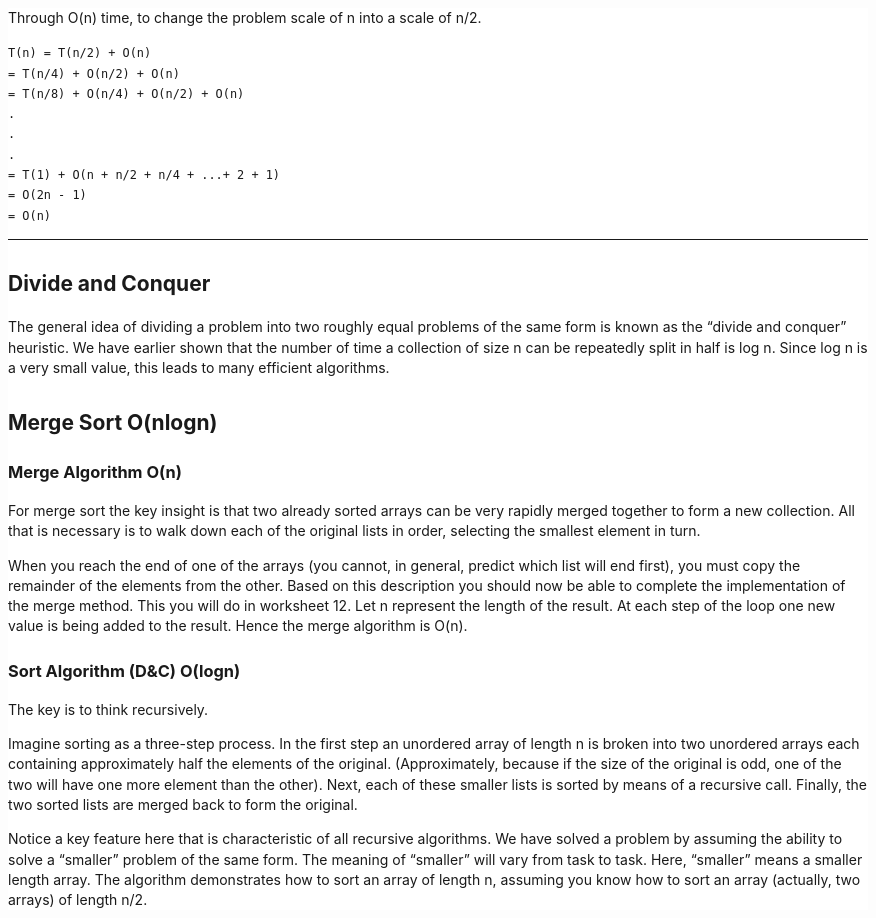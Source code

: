 Through O(n) time, to change the problem scale of n into a scale of n/2.

```
T(n) = T(n/2) + O(n)
= T(n/4) + O(n/2) + O(n)
= T(n/8) + O(n/4) + O(n/2) + O(n)
.
.
.
= T(1) + O(n + n/2 + n/4 + ...+ 2 + 1)
= O(2n - 1)
= O(n)
```

***

## Divide and Conquer

The general idea of dividing a problem into two roughly equal problems of the same form is known as the “divide and conquer” heuristic. We have earlier shown that the number of time a collection of size n can be repeatedly split in half is log n. Since log n is a very small value, this leads to many efficient algorithms. 


## Merge Sort O(nlogn)

### Merge Algorithm O(n)

For merge sort the key insight is that two already sorted arrays can be very rapidly merged together to form a new collection. All that is necessary is to walk down each of the original lists in order, selecting the smallest element in turn.

When you reach the end of one of the arrays (you cannot, in general, predict which list
will end first), you must copy the remainder of the elements from the other.
Based on this description you should now be able to complete the implementation of the
merge method. This you will do in worksheet 12. Let n represent the length of the result.
At each step of the loop one new value is being added to the result. Hence the merge
algorithm is O(n).

### Sort Algorithm (D&C) O(logn)

The key is to think recursively.

Imagine sorting as a three-step process. In the first step an unordered array of length n is broken into two unordered arrays each containing approximately half the elements of the original. (Approximately, because if the size of the original is odd, one of the two will have one more element than the other). Next, each of these smaller lists is sorted by means of a recursive call. Finally, the two sorted lists are merged back to form the original.

Notice a key feature here that is characteristic of all recursive algorithms. We have solved a problem by assuming the ability to solve a “smaller” problem of the same form. The meaning of “smaller” will vary from task to task. Here, “smaller” means a smaller length array. The algorithm demonstrates how to sort an array of length n, assuming you know how to sort an array (actually, two arrays) of length n/2. 
